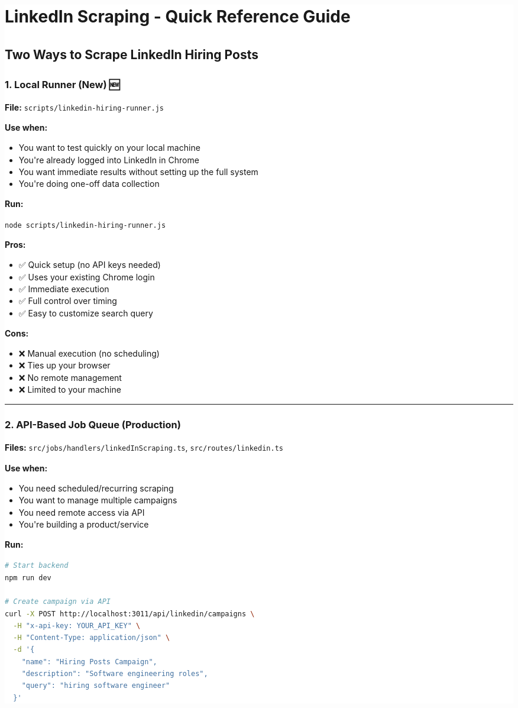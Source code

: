 # LinkedIn Scraping - Quick Reference Guide

## Two Ways to Scrape LinkedIn Hiring Posts

### 1. Local Runner (New) 🆕
**File:** `scripts/linkedin-hiring-runner.js`

**Use when:**
- You want to test quickly on your local machine
- You're already logged into LinkedIn in Chrome
- You want immediate results without setting up the full system
- You're doing one-off data collection

**Run:**
```bash
node scripts/linkedin-hiring-runner.js
```

**Pros:**
- ✅ Quick setup (no API keys needed)
- ✅ Uses your existing Chrome login
- ✅ Immediate execution
- ✅ Full control over timing
- ✅ Easy to customize search query

**Cons:**
- ❌ Manual execution (no scheduling)
- ❌ Ties up your browser
- ❌ No remote management
- ❌ Limited to your machine

---

### 2. API-Based Job Queue (Production)
**Files:** `src/jobs/handlers/linkedInScraping.ts`, `src/routes/linkedin.ts`

**Use when:**
- You need scheduled/recurring scraping
- You want to manage multiple campaigns
- You need remote access via API
- You're building a product/service

**Run:**
```bash
# Start backend
npm run dev

# Create campaign via API
curl -X POST http://localhost:3011/api/linkedin/campaigns \
  -H "x-api-key: YOUR_API_KEY" \
  -H "Content-Type: application/json" \
  -d '{
    "name": "Hiring Posts Campaign",
    "description": "Software engineering roles",
    "query": "hiring software engineer"
  }'
```
